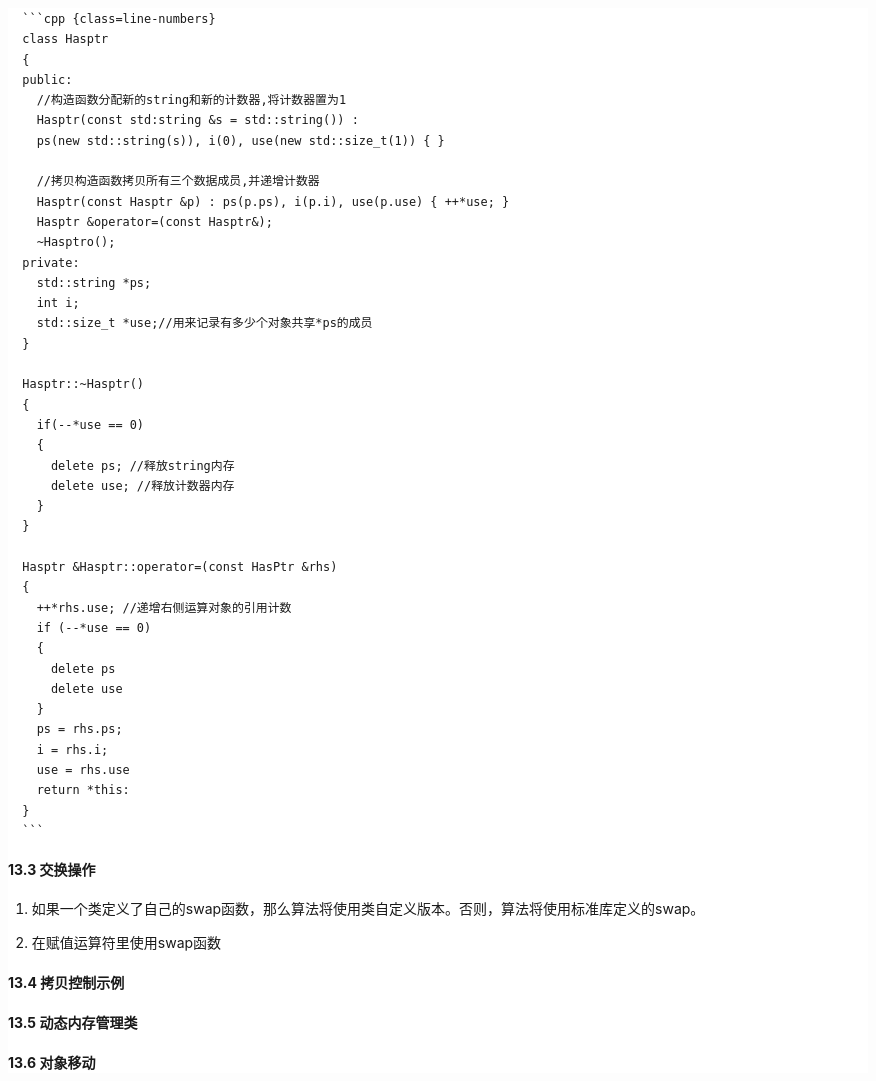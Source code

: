       ```cpp {class=line-numbers}
      class Hasptr
      {
      public:
        //构造函数分配新的string和新的计数器,将计数器置为1
        Hasptr(const std:string &s = std::string()) : 
        ps(new std::string(s)), i(0), use(new std::size_t(1)) { }
        
        //拷贝构造函数拷贝所有三个数据成员,并递增计数器
        Hasptr(const Hasptr &p) : ps(p.ps), i(p.i), use(p.use) { ++*use; }
        Hasptr &operator=(const Hasptr&);
        ~Hasptro();
      private:
        std::string *ps;
        int i;
        std::size_t *use;//用来记录有多少个对象共享*ps的成员
      }

      Hasptr::~Hasptr()
      {
        if(--*use == 0)
        {
          delete ps; //释放string内存
          delete use; //释放计数器内存
        }
      }

      Hasptr &Hasptr::operator=(const HasPtr &rhs)
      {
        ++*rhs.use; //递增右侧运算对象的引用计数
        if (--*use == 0)
        {
          delete ps
          delete use
        }
        ps = rhs.ps;
        i = rhs.i;
        use = rhs.use
        return *this:
      }
      ```

#### 13.3 交换操作

1. 如果一个类定义了自己的swap函数，那么算法将使用类自定义版本。否则，算法将使用标准库定义的swap。

2. 在赋值运算符里使用swap函数

#### 13.4 拷贝控制示例

#### 13.5 动态内存管理类

#### 13.6 对象移动
